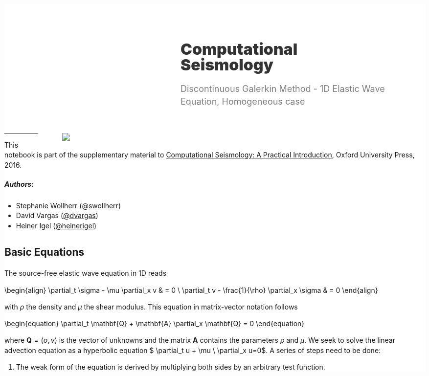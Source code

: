 <div style='background-image: url("../../share/images/header.svg") ; padding: 0px ; background-size: cover ; border-radius: 5px ; height: 250px'>
    <div style="float: right ; margin: 50px ; padding: 20px ; background: rgba(255 , 255 , 255 , 0.7) ; width: 50% ; height: 150px">
        <div style="position: relative ; top: 50% ; transform: translatey(-50%)">
            <div style="font-size: xx-large ; font-weight: 900 ; color: rgba(0 , 0 , 0 , 0.8) ; line-height: 100%">Computational Seismology</div>
            <div style="font-size: large ; padding-top: 20px ; color: rgba(0 , 0 , 0 , 0.5)">Discontinuous Galerkin Method - 1D Elastic Wave Equation, Homogeneous case</div>
        </div>
    </div>
</div>

<p style="width:20%;float:right;padding-left:50px">
<img src=../../share/images/book.jpg>
<span style="font-size:smaller">
</span>
</p>


---

This notebook is part of the supplementary material 
to [Computational Seismology: A Practical Introduction](https://global.oup.com/academic/product/computational-seismology-9780198717416?cc=de&lang=en&#), 
Oxford University Press, 2016.


##### Authors:
* Stephanie Wollherr ([@swollherr](https://github.com/swollherr))
* David Vargas ([@dvargas](https://github.com/davofis))
* Heiner Igel ([@heinerigel](https://github.com/heinerigel))

## Basic Equations

The source-free elastic wave equation in 1D reads 

\begin{align}
\partial_t \sigma - \mu \partial_x v & = 0 \\ 
\partial_t v - \frac{1}{\rho} \partial_x \sigma & = 0
\end{align}

with $\rho$ the density and $\mu$ the shear modulus. This equation in matrix-vector notation follows

\begin{equation}
\partial_t \mathbf{Q} + \mathbf{A} \partial_x \mathbf{Q} = 0
\end{equation}

where $\mathbf{Q} = (\sigma, v)$ is the vector of unknowns and the matrix $\mathbf{A}$ contains the parameters $\rho$ and $\mu$. We seek to solve the linear advection equation as a hyperbolic equation $ \partial_t u + \mu \ \partial_x u=0$. A series of steps need to be done:

1) The weak form of the equation is derived by multiplying both sides by an arbitrary test function. 
